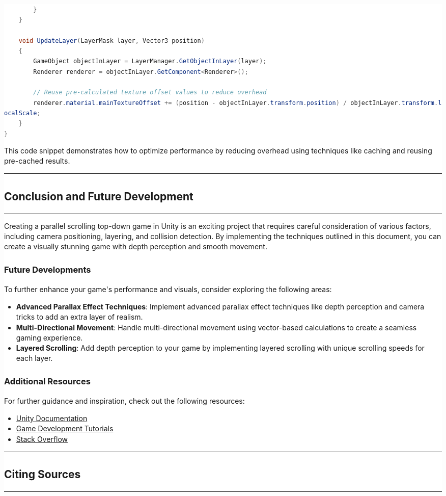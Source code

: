 ```csharp
        }
    }

    void UpdateLayer(LayerMask layer, Vector3 position)
    {
        GameObject objectInLayer = LayerManager.GetObjectInLayer(layer);
        Renderer renderer = objectInLayer.GetComponent<Renderer>();

        // Reuse pre-calculated texture offset values to reduce overhead
        renderer.material.mainTextureOffset += (position - objectInLayer.transform.position) / objectInLayer.transform.localScale;
    }
}
```

This code snippet demonstrates how to optimize performance by reducing overhead using techniques like caching and reusing pre-cached results.

---

## Conclusion and Future Development
--------------------------------------

Creating a parallel scrolling top-down game in Unity is an exciting project that requires careful consideration of various factors, including camera positioning, layering, and collision detection. By implementing the techniques outlined in this document, you can create a visually stunning game with depth perception and smooth movement.

### Future Developments

To further enhance your game's performance and visuals, consider exploring the following areas:

*   **Advanced Parallax Effect Techniques**: Implement advanced parallax effect techniques like depth perception and camera tricks to add an extra layer of realism.
*   **Multi-Directional Movement**: Handle multi-directional movement using vector-based calculations to create a seamless gaming experience.
*   **Layered Scrolling**: Add depth perception to your game by implementing layered scrolling with unique scrolling speeds for each layer.

### Additional Resources

For further guidance and inspiration, check out the following resources:

*   [Unity Documentation](https://docs.unity3d.com/Manual/index.html)
*   [Game Development Tutorials](https://www.youtube.com/results?search_query=game+development+tutorial)
*   [Stack Overflow](https://stackoverflow.com/questions/tagged/unity3d)

---

## Citing Sources
-----------------
